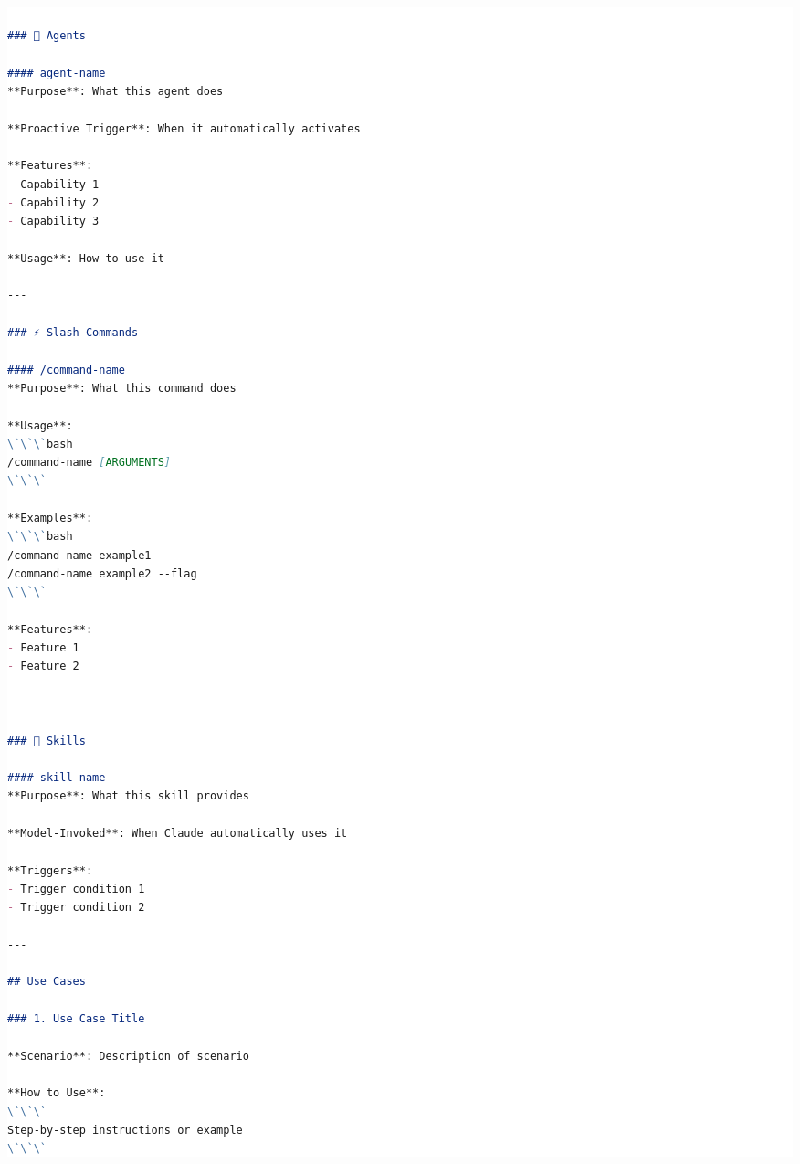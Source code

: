 ```markdown

### 🤖 Agents

#### agent-name
**Purpose**: What this agent does

**Proactive Trigger**: When it automatically activates

**Features**:
- Capability 1
- Capability 2
- Capability 3

**Usage**: How to use it

---

### ⚡ Slash Commands

#### /command-name
**Purpose**: What this command does

**Usage**:
\`\`\`bash
/command-name [ARGUMENTS]
\`\`\`

**Examples**:
\`\`\`bash
/command-name example1
/command-name example2 --flag
\`\`\`

**Features**:
- Feature 1
- Feature 2

---

### 🎨 Skills

#### skill-name
**Purpose**: What this skill provides

**Model-Invoked**: When Claude automatically uses it

**Triggers**:
- Trigger condition 1
- Trigger condition 2

---

## Use Cases

### 1. Use Case Title

**Scenario**: Description of scenario

**How to Use**:
\`\`\`
Step-by-step instructions or example
\`\`\`

```